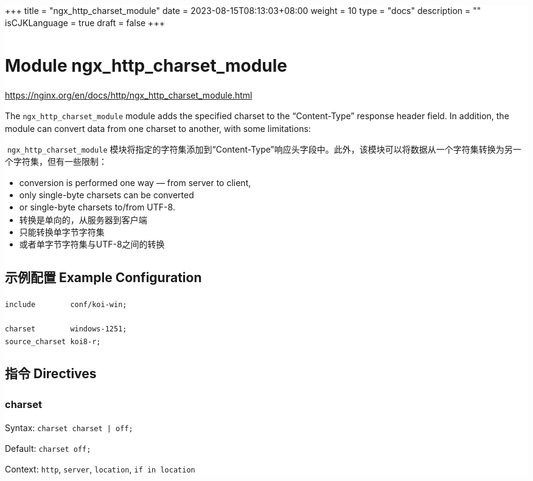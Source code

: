+++
title = "ngx_http_charset_module"
date = 2023-08-15T08:13:03+08:00
weight = 10
type = "docs"
description = ""
isCJKLanguage = true
draft = false
+++

# Module ngx_http_charset_module

https://nginx.org/en/docs/http/ngx_http_charset_module.html



The `ngx_http_charset_module` module adds the specified charset to the “Content-Type” response header field. In addition, the module can convert data from one charset to another, with some limitations:

​	`ngx_http_charset_module` 模块将指定的字符集添加到“Content-Type”响应头字段中。此外，该模块可以将数据从一个字符集转换为另一个字符集，但有一些限制：

- conversion is performed one way — from server to client,
- only single-byte charsets can be converted
- or single-byte charsets to/from UTF-8.
- 转换是单向的，从服务器到客户端
- 只能转换单字节字符集
- 或者单字节字符集与UTF-8之间的转换





## 示例配置 Example Configuration



```
include        conf/koi-win;

charset        windows-1251;
source_charset koi8-r;
```





## 指令 Directives



### charset

  Syntax:  `charset charset | off;`

  Default: `charset off;`

  Context: `http`, `server`, `location`, `if in location`

